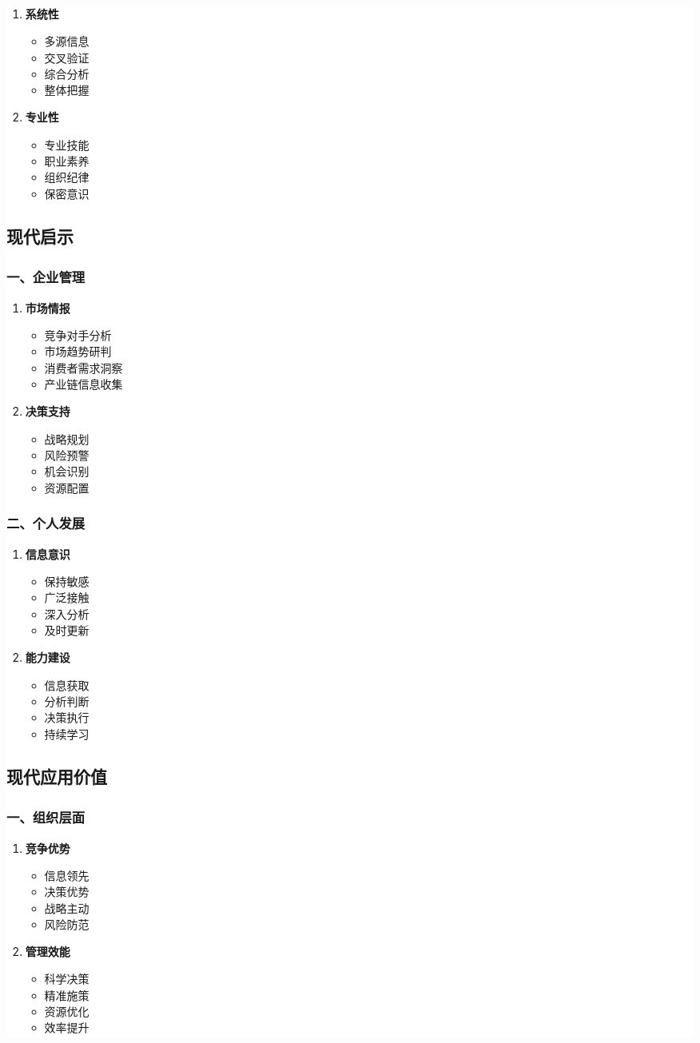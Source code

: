 1. **系统性**
   - 多源信息
   - 交叉验证
   - 综合分析
   - 整体把握

2. **专业性**
   - 专业技能
   - 职业素养
   - 组织纪律
   - 保密意识

## 现代启示

### 一、企业管理
1. **市场情报**
   - 竞争对手分析
   - 市场趋势研判
   - 消费者需求洞察
   - 产业链信息收集

2. **决策支持**
   - 战略规划
   - 风险预警
   - 机会识别
   - 资源配置

### 二、个人发展
1. **信息意识**
   - 保持敏感
   - 广泛接触
   - 深入分析
   - 及时更新

2. **能力建设**
   - 信息获取
   - 分析判断
   - 决策执行
   - 持续学习

## 现代应用价值

### 一、组织层面
1. **竞争优势**
   - 信息领先
   - 决策优势
   - 战略主动
   - 风险防范

2. **管理效能**
   - 科学决策
   - 精准施策
   - 资源优化
   - 效率提升
